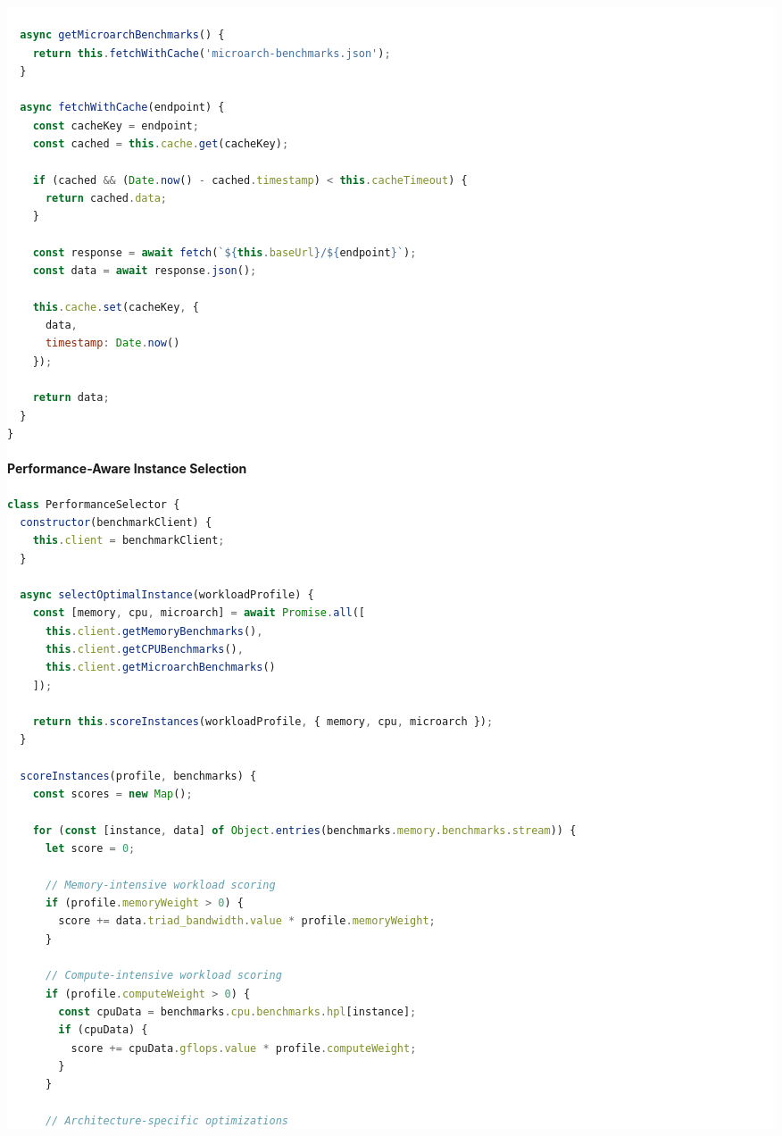 ```javascript

  async getMicroarchBenchmarks() {
    return this.fetchWithCache('microarch-benchmarks.json');
  }

  async fetchWithCache(endpoint) {
    const cacheKey = endpoint;
    const cached = this.cache.get(cacheKey);
    
    if (cached && (Date.now() - cached.timestamp) < this.cacheTimeout) {
      return cached.data;
    }

    const response = await fetch(`${this.baseUrl}/${endpoint}`);
    const data = await response.json();
    
    this.cache.set(cacheKey, {
      data,
      timestamp: Date.now()
    });
    
    return data;
  }
}
```

#### Performance-Aware Instance Selection
```javascript
class PerformanceSelector {
  constructor(benchmarkClient) {
    this.client = benchmarkClient;
  }

  async selectOptimalInstance(workloadProfile) {
    const [memory, cpu, microarch] = await Promise.all([
      this.client.getMemoryBenchmarks(),
      this.client.getCPUBenchmarks(), 
      this.client.getMicroarchBenchmarks()
    ]);

    return this.scoreInstances(workloadProfile, { memory, cpu, microarch });
  }

  scoreInstances(profile, benchmarks) {
    const scores = new Map();

    for (const [instance, data] of Object.entries(benchmarks.memory.benchmarks.stream)) {
      let score = 0;

      // Memory-intensive workload scoring
      if (profile.memoryWeight > 0) {
        score += data.triad_bandwidth.value * profile.memoryWeight;
      }

      // Compute-intensive workload scoring
      if (profile.computeWeight > 0) {
        const cpuData = benchmarks.cpu.benchmarks.hpl[instance];
        if (cpuData) {
          score += cpuData.gflops.value * profile.computeWeight;
        }
      }

      // Architecture-specific optimizations
```